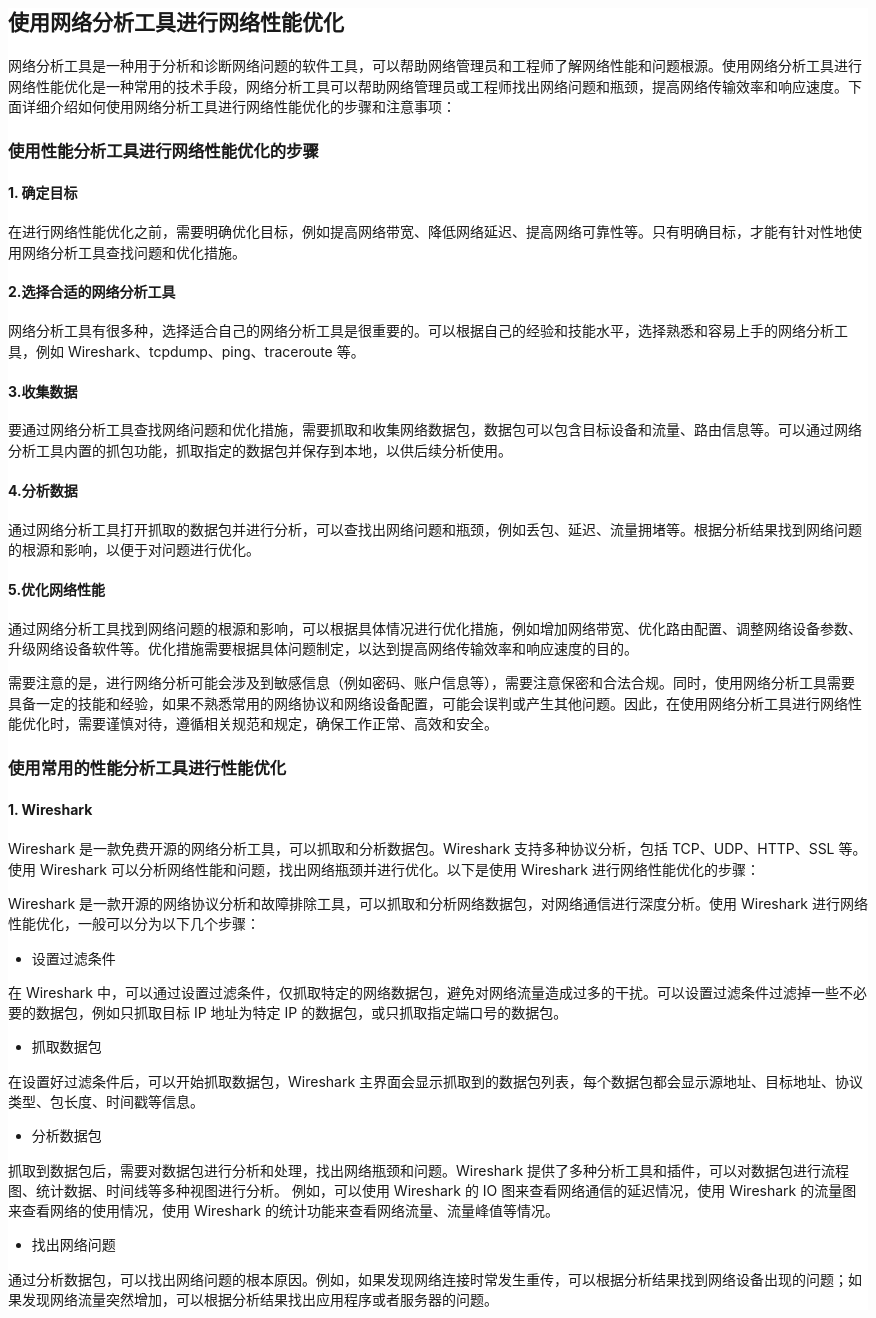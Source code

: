 ## 使用网络分析工具进行网络性能优化

网络分析工具是一种用于分析和诊断网络问题的软件工具，可以帮助网络管理员和工程师了解网络性能和问题根源。使用网络分析工具进行网络性能优化是一种常用的技术手段，网络分析工具可以帮助网络管理员或工程师找出网络问题和瓶颈，提高网络传输效率和响应速度。下面详细介绍如何使用网络分析工具进行网络性能优化的步骤和注意事项：

### 使用性能分析工具进行网络性能优化的步骤

#### 1. 确定目标

在进行网络性能优化之前，需要明确优化目标，例如提高网络带宽、降低网络延迟、提高网络可靠性等。只有明确目标，才能有针对性地使用网络分析工具查找问题和优化措施。

#### 2.选择合适的网络分析工具

网络分析工具有很多种，选择适合自己的网络分析工具是很重要的。可以根据自己的经验和技能水平，选择熟悉和容易上手的网络分析工具，例如 Wireshark、tcpdump、ping、traceroute 等。

#### 3.收集数据

要通过网络分析工具查找网络问题和优化措施，需要抓取和收集网络数据包，数据包可以包含目标设备和流量、路由信息等。可以通过网络分析工具内置的抓包功能，抓取指定的数据包并保存到本地，以供后续分析使用。

#### 4.分析数据

通过网络分析工具打开抓取的数据包并进行分析，可以查找出网络问题和瓶颈，例如丢包、延迟、流量拥堵等。根据分析结果找到网络问题的根源和影响，以便于对问题进行优化。

#### 5.优化网络性能

通过网络分析工具找到网络问题的根源和影响，可以根据具体情况进行优化措施，例如增加网络带宽、优化路由配置、调整网络设备参数、升级网络设备软件等。优化措施需要根据具体问题制定，以达到提高网络传输效率和响应速度的目的。

需要注意的是，进行网络分析可能会涉及到敏感信息（例如密码、账户信息等），需要注意保密和合法合规。同时，使用网络分析工具需要具备一定的技能和经验，如果不熟悉常用的网络协议和网络设备配置，可能会误判或产生其他问题。因此，在使用网络分析工具进行网络性能优化时，需要谨慎对待，遵循相关规范和规定，确保工作正常、高效和安全。

### 使用常用的性能分析工具进行性能优化

#### 1. Wireshark
Wireshark 是一款免费开源的网络分析工具，可以抓取和分析数据包。Wireshark 支持多种协议分析，包括 TCP、UDP、HTTP、SSL 等。使用 Wireshark 可以分析网络性能和问题，找出网络瓶颈并进行优化。以下是使用 Wireshark 进行网络性能优化的步骤：

Wireshark 是一款开源的网络协议分析和故障排除工具，可以抓取和分析网络数据包，对网络通信进行深度分析。使用 Wireshark 进行网络性能优化，一般可以分为以下几个步骤：

* 设置过滤条件

在 Wireshark 中，可以通过设置过滤条件，仅抓取特定的网络数据包，避免对网络流量造成过多的干扰。可以设置过滤条件过滤掉一些不必要的数据包，例如只抓取目标 IP 地址为特定 IP 的数据包，或只抓取指定端口号的数据包。

* 抓取数据包

在设置好过滤条件后，可以开始抓取数据包，Wireshark 主界面会显示抓取到的数据包列表，每个数据包都会显示源地址、目标地址、协议类型、包长度、时间戳等信息。

* 分析数据包

抓取到数据包后，需要对数据包进行分析和处理，找出网络瓶颈和问题。Wireshark 提供了多种分析工具和插件，可以对数据包进行流程图、统计数据、时间线等多种视图进行分析。
例如，可以使用 Wireshark 的 IO 图来查看网络通信的延迟情况，使用 Wireshark 的流量图来查看网络的使用情况，使用 Wireshark 的统计功能来查看网络流量、流量峰值等情况。

* 找出网络问题

通过分析数据包，可以找出网络问题的根本原因。例如，如果发现网络连接时常发生重传，可以根据分析结果找到网络设备出现的问题；如果发现网络流量突然增加，可以根据分析结果找出应用程序或者服务器的问题。
